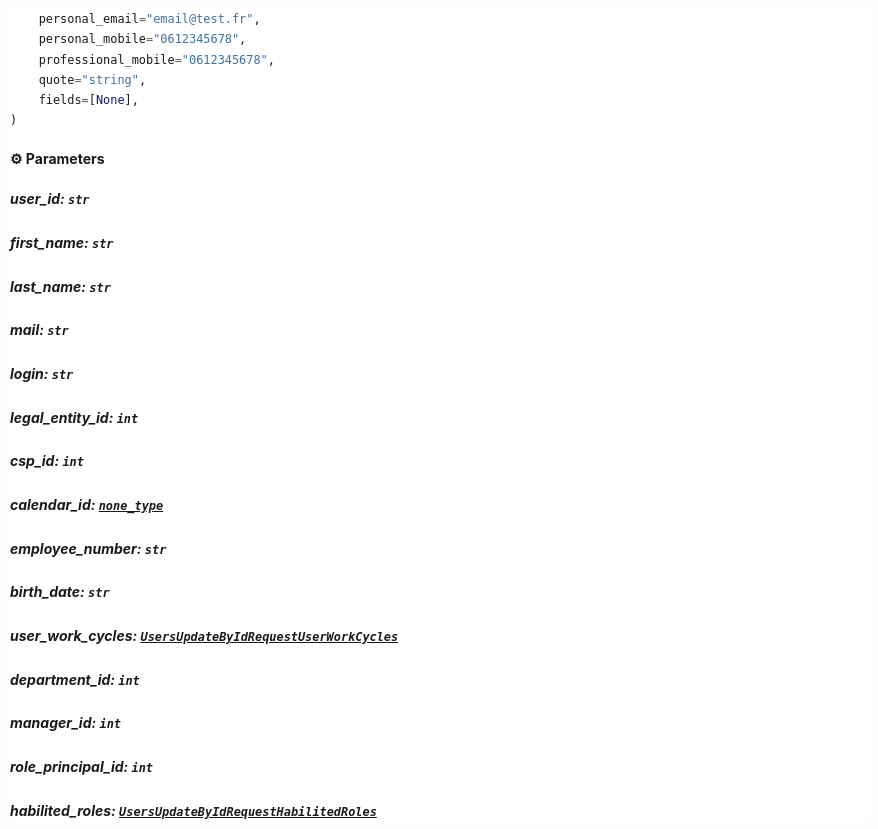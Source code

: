 ```python
    personal_email="email@test.fr",
    personal_mobile="0612345678",
    professional_mobile="0612345678",
    quote="string",
    fields=[None],
)
```

#### ⚙️ Parameters<a id="⚙️-parameters"></a>

##### user_id: `str`<a id="user_id-str"></a>

##### first_name: `str`<a id="first_name-str"></a>

##### last_name: `str`<a id="last_name-str"></a>

##### mail: `str`<a id="mail-str"></a>

##### login: `str`<a id="login-str"></a>

##### legal_entity_id: `int`<a id="legal_entity_id-int"></a>

##### csp_id: `int`<a id="csp_id-int"></a>

##### calendar_id: [`none_type`](./lucca_directory_python_sdk/type/none_type.py)<a id="calendar_id-none_typelucca_directory_python_sdktypenone_typepy"></a>

##### employee_number: `str`<a id="employee_number-str"></a>

##### birth_date: `str`<a id="birth_date-str"></a>

##### user_work_cycles: [`UsersUpdateByIdRequestUserWorkCycles`](./lucca_directory_python_sdk/type/users_update_by_id_request_user_work_cycles.py)<a id="user_work_cycles-usersupdatebyidrequestuserworkcycleslucca_directory_python_sdktypeusers_update_by_id_request_user_work_cyclespy"></a>

##### department_id: `int`<a id="department_id-int"></a>

##### manager_id: `int`<a id="manager_id-int"></a>

##### role_principal_id: `int`<a id="role_principal_id-int"></a>

##### habilited_roles: [`UsersUpdateByIdRequestHabilitedRoles`](./lucca_directory_python_sdk/type/users_update_by_id_request_habilited_roles.py)<a id="habilited_roles-usersupdatebyidrequesthabilitedroleslucca_directory_python_sdktypeusers_update_by_id_request_habilited_rolespy"></a>
